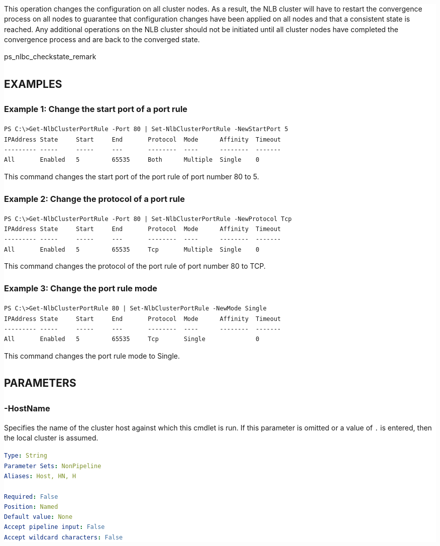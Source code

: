 This operation changes the configuration on all cluster nodes.
As a result, the NLB cluster will have to restart the convergence process on all nodes to guarantee that configuration changes have been applied on all nodes and that a consistent state is reached.
Any additional operations on the NLB cluster should not be initiated until all cluster nodes have completed the convergence process and are back to the converged state.

ps_nlbc_checkstate_remark

## EXAMPLES

### Example 1: Change the start port of a port rule
```
PS C:\>Get-NlbClusterPortRule -Port 80 | Set-NlbClusterPortRule -NewStartPort 5
IPAddress State     Start     End       Protocol  Mode      Affinity  Timeout 
--------- -----     -----     ---       --------  ----      --------  ------- 
All       Enabled   5         65535     Both      Multiple  Single    0
```

This command changes the start port of the port rule of port number 80 to 5.

### Example 2: Change the protocol of a port rule
```
PS C:\>Get-NlbClusterPortRule -Port 80 | Set-NlbClusterPortRule -NewProtocol Tcp
IPAddress State     Start     End       Protocol  Mode      Affinity  Timeout 
--------- -----     -----     ---       --------  ----      --------  ------- 
All       Enabled   5         65535     Tcp       Multiple  Single    0
```

This command changes the protocol of the port rule of port number 80 to TCP.

### Example 3: Change the port rule mode
```
PS C:\>Get-NlbClusterPortRule 80 | Set-NlbClusterPortRule -NewMode Single
IPAddress State     Start     End       Protocol  Mode      Affinity  Timeout 
--------- -----     -----     ---       --------  ----      --------  ------- 
All       Enabled   5         65535     Tcp       Single              0
```

This command changes the port rule mode to Single.

## PARAMETERS

### -HostName
Specifies the name of the cluster host against which this cmdlet is run.
If this parameter is omitted or a value of `.` is entered, then the local cluster is assumed.

```yaml
Type: String
Parameter Sets: NonPipeline
Aliases: Host, HN, H

Required: False
Position: Named
Default value: None
Accept pipeline input: False
Accept wildcard characters: False
```
